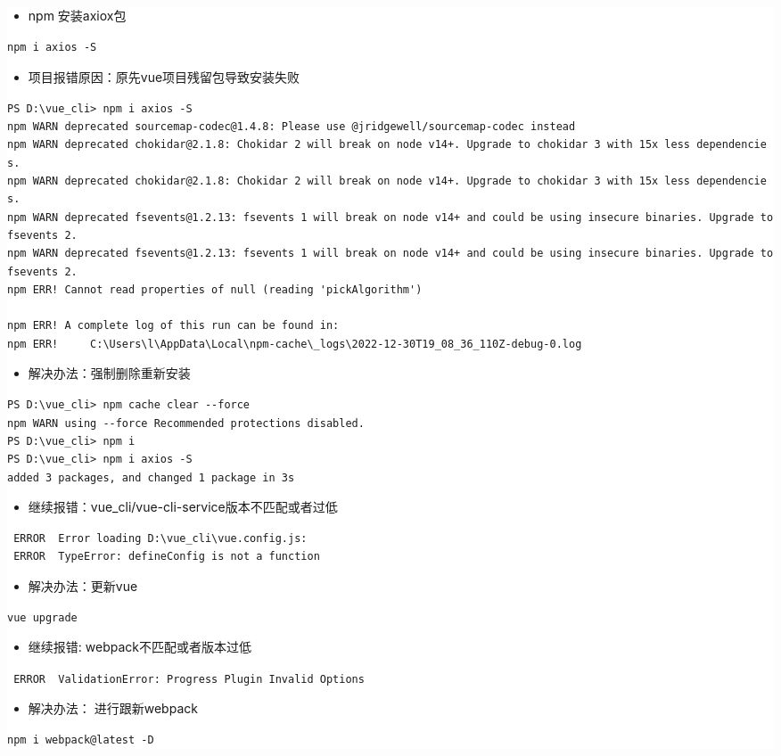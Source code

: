 - npm 安装axiox包

``` xml
npm i axios -S
```

- 项目报错原因：原先vue项目残留包导致安装失败

```shell
PS D:\vue_cli> npm i axios -S
npm WARN deprecated sourcemap-codec@1.4.8: Please use @jridgewell/sourcemap-codec instead
npm WARN deprecated chokidar@2.1.8: Chokidar 2 will break on node v14+. Upgrade to chokidar 3 with 15x less dependencies.
npm WARN deprecated chokidar@2.1.8: Chokidar 2 will break on node v14+. Upgrade to chokidar 3 with 15x less dependencies.
npm WARN deprecated fsevents@1.2.13: fsevents 1 will break on node v14+ and could be using insecure binaries. Upgrade to fsevents 2.
npm WARN deprecated fsevents@1.2.13: fsevents 1 will break on node v14+ and could be using insecure binaries. Upgrade to fsevents 2.
npm ERR! Cannot read properties of null (reading 'pickAlgorithm')

npm ERR! A complete log of this run can be found in:
npm ERR!     C:\Users\l\AppData\Local\npm-cache\_logs\2022-12-30T19_08_36_110Z-debug-0.log

```

- 解决办法：强制删除重新安装

```shell
PS D:\vue_cli> npm cache clear --force
npm WARN using --force Recommended protections disabled.
PS D:\vue_cli> npm i 
PS D:\vue_cli> npm i axios -S
added 3 packages, and changed 1 package in 3s
```

- 继续报错：vue_cli/vue-cli-service版本不匹配或者过低

```shel
 ERROR  Error loading D:\vue_cli\vue.config.js:
 ERROR  TypeError: defineConfig is not a function
```

- 解决办法：更新vue

```shell
vue upgrade
```

- 继续报错: webpack不匹配或者版本过低

```shell
 ERROR  ValidationError: Progress Plugin Invalid Options
```

- 解决办法： 进行跟新webpack

```
npm i webpack@latest -D
```
